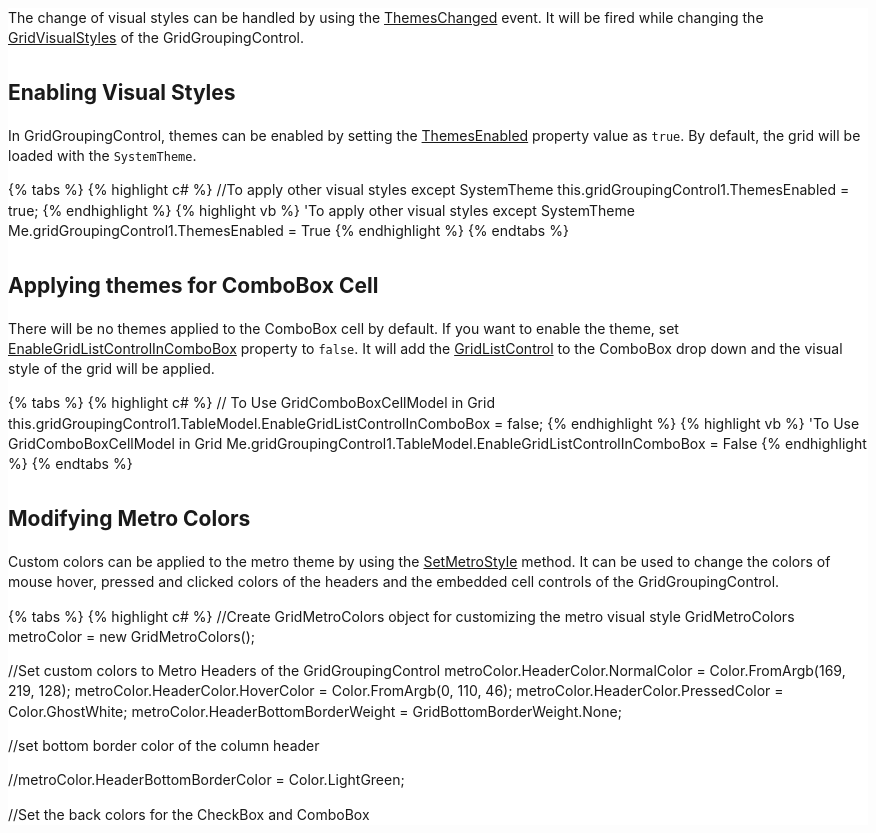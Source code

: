 The change of visual styles can be handled by using the [ThemesChanged](https://help.syncfusion.com/cr/windowsforms/Syncfusion.Windows.Forms.Grid.GridControlBase.html) event. It will be fired while changing the [GridVisualStyles](https://help.syncfusion.com/cr/windowsforms/Syncfusion.Windows.Forms.Grid.GridControl.html#Syncfusion_Windows_Forms_Grid_GridControl_GridVisualStyles) of the GridGroupingControl.

## Enabling Visual Styles   
In GridGroupingControl, themes can be enabled by setting the [ThemesEnabled](https://help.syncfusion.com/cr/windowsforms/Syncfusion.Windows.Forms.Grid.GridControlBase.html#Syncfusion_Windows_Forms_Grid_GridControlBase_ThemesEnabled) property value as `true`. By default, the grid will be loaded with the `SystemTheme`.

{% tabs %}
{% highlight c# %}
//To apply other visual styles except SystemTheme
this.gridGroupingControl1.ThemesEnabled = true;
{% endhighlight %}
{% highlight vb %}
'To apply other visual styles except SystemTheme
Me.gridGroupingControl1.ThemesEnabled = True
{% endhighlight %}
{% endtabs %}

## Applying themes for ComboBox Cell
There will be no themes applied to the ComboBox cell by default. If you want to enable the theme, set [EnableGridListControlInComboBox](https://help.syncfusion.com/cr/windowsforms/Syncfusion.Windows.Forms.Grid.GridModel.html#Syncfusion_Windows_Forms_Grid_GridModel_EnableGridListControlInComboBox)  property to `false`. It will add the [GridListControl](http://help.syncfusion.com/windowsforms/gridlist/creating-grid-list-control) to the ComboBox drop down and the visual style of the grid will be applied. 

{% tabs %}
{% highlight c# %}
// To Use GridComboBoxCellModel in Grid
this.gridGroupingControl1.TableModel.EnableGridListControlInComboBox = false;
{% endhighlight %}
{% highlight vb %}
'To Use GridComboBoxCellModel in Grid
Me.gridGroupingControl1.TableModel.EnableGridListControlInComboBox = False
{% endhighlight %}
{% endtabs %}

## Modifying Metro Colors
Custom colors can be applied to the metro theme by using the [SetMetroStyle](https://help.syncfusion.com/cr/windowsforms/Syncfusion.Windows.Forms.Grid.Grouping.GridGroupingControl.html#Syncfusion_Windows_Forms_Grid_Grouping_GridGroupingControl_SetMetroStyle_Syncfusion_Windows_Forms_GridMetroColors_) method. It can be used to change the colors of mouse hover, pressed and clicked colors of the headers and the embedded cell controls of the GridGroupingControl.

{% tabs %}
{% highlight c# %}
//Create GridMetroColors object for customizing the metro visual style
GridMetroColors metroColor = new GridMetroColors();

//Set custom colors to Metro Headers of the GridGroupingControl
metroColor.HeaderColor.NormalColor = Color.FromArgb(169, 219, 128);
metroColor.HeaderColor.HoverColor = Color.FromArgb(0, 110, 46); 
metroColor.HeaderColor.PressedColor = Color.GhostWhite;
metroColor.HeaderBottomBorderWeight = GridBottomBorderWeight.None;

//set bottom border color of the column header

//metroColor.HeaderBottomBorderColor = Color.LightGreen;

//Set the back colors for the CheckBox and ComboBox